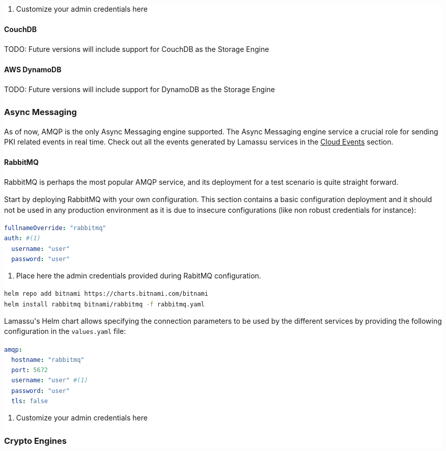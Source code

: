1.  Customize your admin credentials here

#### CouchDB

TODO: Future versions will include support for CouchDB as the Storage Engine

#### AWS DynamoDB

TODO: Future versions will include support for DynamoDB as the Storage Engine

### Async Messaging

As of now, AMQP is the only Async Messaging engine supported. The Async Messaging engine service a crucial role for sending PKI related events in real time.
Check out all the events generated by Lamassu services in the [Cloud Events](/apis/cloud-events) section.

#### RabbitMQ

RabbitMQ is perhaps the most popular AMQP service, and its deployment for a test scenario is quite straight forward.

Start by deploying RabbitMQ with your own configuration. This section contains a basic configuration deployment and it should not be used in any production
environment as it is due to insecure configurations (like non robust credentials for instance):

```yaml
fullnameOverride: "rabbitmq"
auth: #(1)
  username: "user"
  password: "user"
```

1.  Place here the admin credentials provided during RabitMQ configuration.

```bash
helm repo add bitnami https://charts.bitnami.com/bitnami
helm install rabbitmq bitnami/rabbitmq -f rabbitmq.yaml
```

Lamassu's Helm chart allows specifying the connection parameters to be used by the different services by providing the following configuration in the
`values.yaml` file:

```yaml
amqp:
  hostname: "rabbitmq"
  port: 5672
  username: "user" #(1)
  password: "user"
  tls: false
```

1.  Customize your admin credentials here

### Crypto Engines
